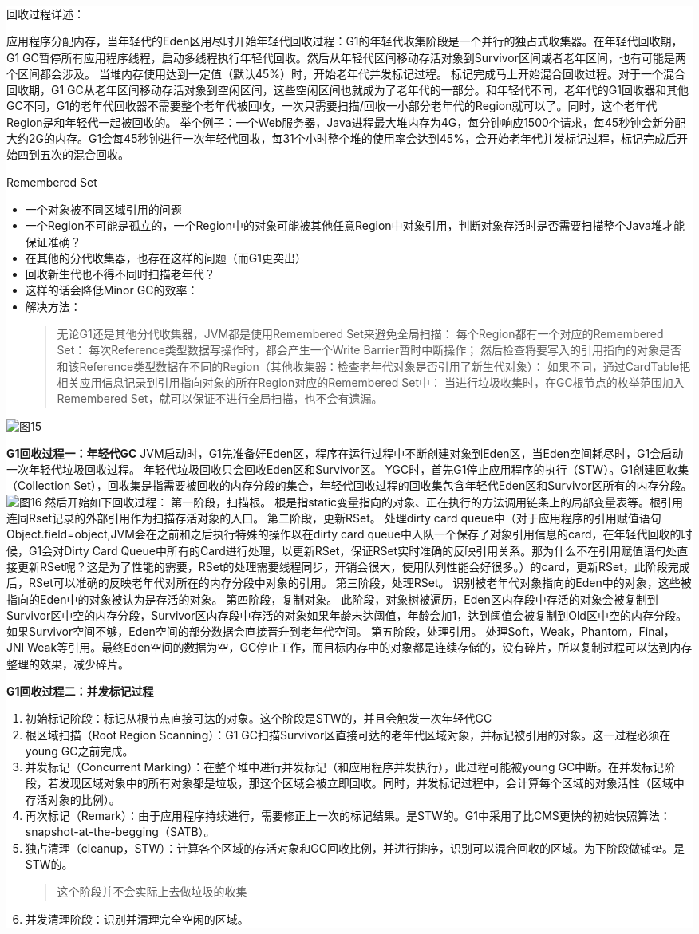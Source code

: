 回收过程详述：

应用程序分配内存，当年轻代的Eden区用尽时开始年轻代回收过程：G1的年轻代收集阶段是一个并行的独占式收集器。在年轻代回收期，G1 GC暂停所有应用程序线程，启动多线程执行年轻代回收。然后从年轻代区间移动存活对象到Survivor区间或者老年区间，也有可能是两个区间都会涉及。
当堆内存使用达到一定值（默认45%）时，开始老年代并发标记过程。
标记完成马上开始混合回收过程。对于一个混合回收期，G1 GC从老年区间移动存活对象到空闲区间，这些空闲区间也就成为了老年代的一部分。和年轻代不同，老年代的G1回收器和其他GC不同，G1的老年代回收器不需要整个老年代被回收，一次只需要扫描/回收一小部分老年代的Region就可以了。同时，这个老年代Region是和年轻代一起被回收的。
举个例子：一个Web服务器，Java进程最大堆内存为4G，每分钟响应1500个请求，每45秒钟会新分配大约2G的内存。G1会每45秒钟进行一次年轻代回收，每31个小时整个堆的使用率会达到45%，会开始老年代并发标记过程，标记完成后开始四到五次的混合回收。

Remembered Set

- 一个对象被不同区域引用的问题
- 一个Region不可能是孤立的，一个Region中的对象可能被其他任意Region中对象引用，判断对象存活时是否需要扫描整个Java堆才能保证准确？
- 在其他的分代收集器，也存在这样的问题（而G1更突出）
- 回收新生代也不得不同时扫描老年代？
- 这样的话会降低Minor GC的效率：
- 解决方法：
	>无论G1还是其他分代收集器，JVM都是使用Remembered Set来避免全局扫描：
	>每个Region都有一个对应的Remembered Set：
	>每次Reference类型数据写操作时，都会产生一个Write Barrier暂时中断操作；
	>然后检查将要写入的引用指向的对象是否和该Reference类型数据在不同的Region（其他收集器：检查老年代对象是否引用了新生代对象）：
	>如果不同，通过CardTable把相关应用信息记录到引用指向对象的所在Region对应的Remembered Set中：
	>当进行垃圾收集时，在GC根节点的枚举范围加入Remembered Set，就可以保证不进行全局扫描，也不会有遗漏。

![图15](https://github.com/PayneZh/MarkDownPhotos/raw/master/res/JVM-GC/RememberedSet.jpg)


**G1回收过程一：年轻代GC**
JVM启动时，G1先准备好Eden区，程序在运行过程中不断创建对象到Eden区，当Eden空间耗尽时，G1会启动一次年轻代垃圾回收过程。
年轻代垃圾回收只会回收Eden区和Survivor区。
YGC时，首先G1停止应用程序的执行（STW）。G1创建回收集（Collection Set），回收集是指需要被回收的内存分段的集合，年轻代回收过程的回收集包含年轻代Eden区和Survivor区所有的内存分段。
![图16](https://github.com/PayneZh/MarkDownPhotos/raw/master/res/JVM-GC/G1%E5%9E%83%E5%9C%BE%E5%9B%9E%E6%94%B6%E7%A4%BA%E6%84%8F%E5%9B%BE.jpg)
然后开始如下回收过程：
第一阶段，扫描根。
根是指static变量指向的对象、正在执行的方法调用链条上的局部变量表等。根引用连同Rset记录的外部引用作为扫描存活对象的入口。
第二阶段，更新RSet。
处理dirty card queue中（对于应用程序的引用赋值语句Object.field=object,JVM会在之前和之后执行特殊的操作以在dirty card queue中入队一个保存了对象引用信息的card，在年轻代回收的时候，G1会对Dirty Card Queue中所有的Card进行处理，以更新RSet，保证RSet实时准确的反映引用关系。那为什么不在引用赋值语句处直接更新RSet呢？这是为了性能的需要，RSet的处理需要线程同步，开销会很大，使用队列性能会好很多。）的card，更新RSet，此阶段完成后，RSet可以准确的反映老年代对所在的内存分段中对象的引用。
第三阶段，处理RSet。
识别被老年代对象指向的Eden中的对象，这些被指向的Eden中的对象被认为是存活的对象。
第四阶段，复制对象。
此阶段，对象树被遍历，Eden区内存段中存活的对象会被复制到Survivor区中空的内存分段，Survivor区内存段中存活的对象如果年龄未达阈值，年龄会加1，达到阈值会被复制到Old区中空的内存分段。如果Survivor空间不够，Eden空间的部分数据会直接晋升到老年代空间。
第五阶段，处理引用。
处理Soft，Weak，Phantom，Final，JNI Weak等引用。最终Eden空间的数据为空，GC停止工作，而目标内存中的对象都是连续存储的，没有碎片，所以复制过程可以达到内存整理的效果，减少碎片。

**G1回收过程二：并发标记过程**
1. 初始标记阶段：标记从根节点直接可达的对象。这个阶段是STW的，并且会触发一次年轻代GC
2. 根区域扫描（Root Region Scanning）：G1 GC扫描Survivor区直接可达的老年代区域对象，并标记被引用的对象。这一过程必须在young GC之前完成。
3. 并发标记（Concurrent Marking）：在整个堆中进行并发标记（和应用程序并发执行），此过程可能被young GC中断。在并发标记阶段，若发现区域对象中的所有对象都是垃圾，那这个区域会被立即回收。同时，并发标记过程中，会计算每个区域的对象活性（区域中存活对象的比例）。
4. 再次标记（Remark）：由于应用程序持续进行，需要修正上一次的标记结果。是STW的。G1中采用了比CMS更快的初始快照算法：snapshot-at-the-begging（SATB）。
5. 独占清理（cleanup，STW）：计算各个区域的存活对象和GC回收比例，并进行排序，识别可以混合回收的区域。为下阶段做铺垫。是STW的。
	>这个阶段并不会实际上去做垃圾的收集
6. 并发清理阶段：识别并清理完全空闲的区域。
